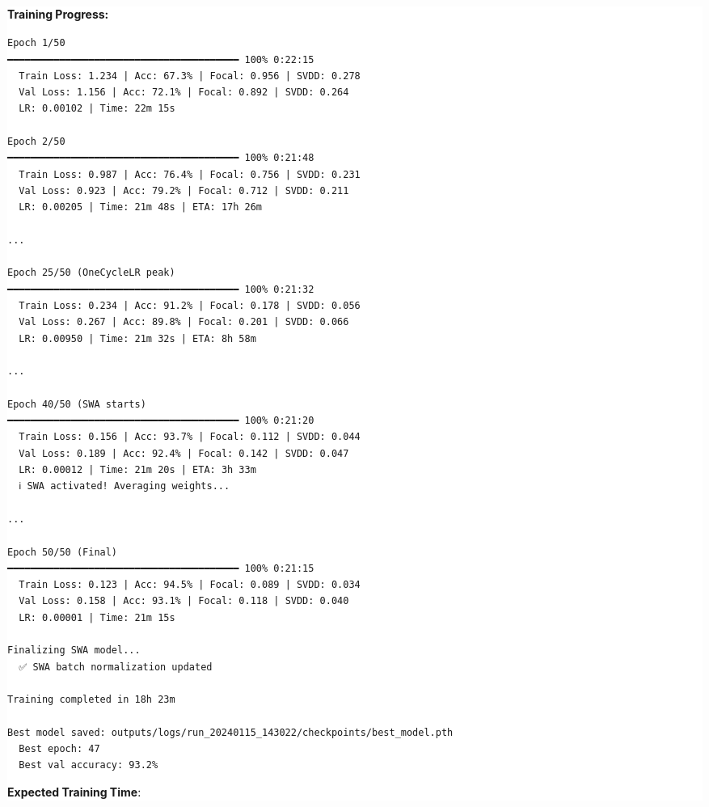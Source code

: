 
**Training Progress:**

```
Epoch 1/50
━━━━━━━━━━━━━━━━━━━━━━━━━━━━━━━━━━━━━━━━ 100% 0:22:15
  Train Loss: 1.234 | Acc: 67.3% | Focal: 0.956 | SVDD: 0.278
  Val Loss: 1.156 | Acc: 72.1% | Focal: 0.892 | SVDD: 0.264
  LR: 0.00102 | Time: 22m 15s

Epoch 2/50
━━━━━━━━━━━━━━━━━━━━━━━━━━━━━━━━━━━━━━━━ 100% 0:21:48
  Train Loss: 0.987 | Acc: 76.4% | Focal: 0.756 | SVDD: 0.231
  Val Loss: 0.923 | Acc: 79.2% | Focal: 0.712 | SVDD: 0.211
  LR: 0.00205 | Time: 21m 48s | ETA: 17h 26m

...

Epoch 25/50 (OneCycleLR peak)
━━━━━━━━━━━━━━━━━━━━━━━━━━━━━━━━━━━━━━━━ 100% 0:21:32
  Train Loss: 0.234 | Acc: 91.2% | Focal: 0.178 | SVDD: 0.056
  Val Loss: 0.267 | Acc: 89.8% | Focal: 0.201 | SVDD: 0.066
  LR: 0.00950 | Time: 21m 32s | ETA: 8h 58m

...

Epoch 40/50 (SWA starts)
━━━━━━━━━━━━━━━━━━━━━━━━━━━━━━━━━━━━━━━━ 100% 0:21:20
  Train Loss: 0.156 | Acc: 93.7% | Focal: 0.112 | SVDD: 0.044
  Val Loss: 0.189 | Acc: 92.4% | Focal: 0.142 | SVDD: 0.047
  LR: 0.00012 | Time: 21m 20s | ETA: 3h 33m
  ℹ️ SWA activated! Averaging weights...

...

Epoch 50/50 (Final)
━━━━━━━━━━━━━━━━━━━━━━━━━━━━━━━━━━━━━━━━ 100% 0:21:15
  Train Loss: 0.123 | Acc: 94.5% | Focal: 0.089 | SVDD: 0.034
  Val Loss: 0.158 | Acc: 93.1% | Focal: 0.118 | SVDD: 0.040
  LR: 0.00001 | Time: 21m 15s

Finalizing SWA model...
  ✅ SWA batch normalization updated

Training completed in 18h 23m

Best model saved: outputs/logs/run_20240115_143022/checkpoints/best_model.pth
  Best epoch: 47
  Best val accuracy: 93.2%
```

**Expected Training Time**:
